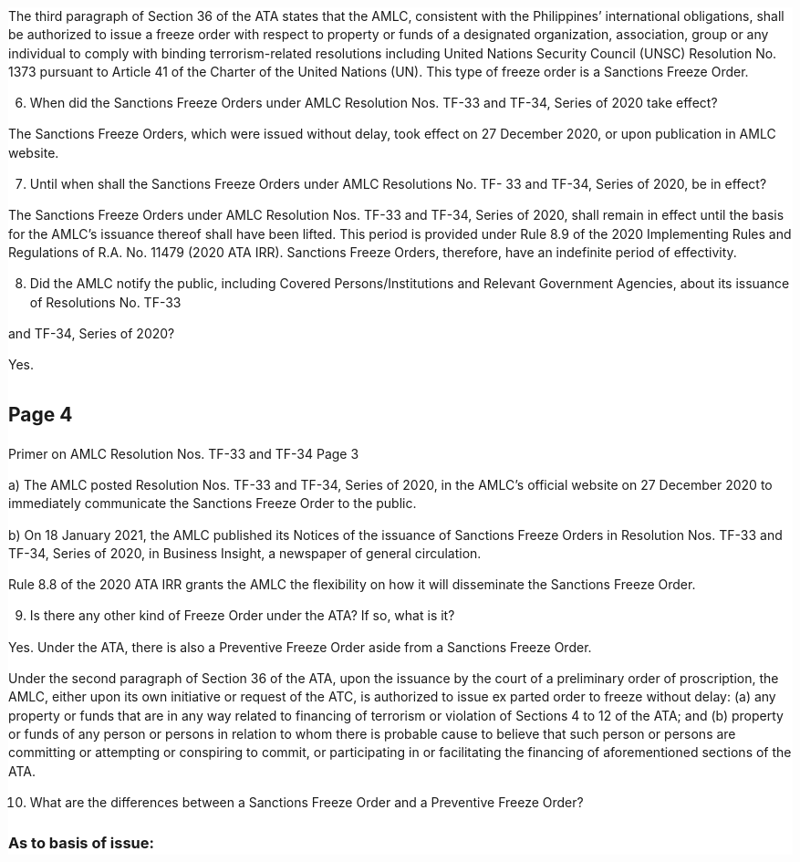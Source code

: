 The third paragraph of Section 36 of the ATA states that the AMLC, consistent with the Philippines’ international obligations, shall be authorized to issue a freeze order with respect to property or funds of a designated organization, association, group or any individual to comply with binding terrorism-related resolutions including United Nations Security Council (UNSC) Resolution No. 1373 pursuant to Article 41 of the Charter of the United Nations (UN). This type of freeze order is a Sanctions Freeze Order.

6. When did the Sanctions Freeze Orders under AMLC Resolution Nos. TF-33 and TF-34, Series of 2020 take effect?

The Sanctions Freeze Orders, which were issued without delay, took effect on 27 December 2020, or upon publication in AMLC website.

7. Until when shall the Sanctions Freeze Orders under AMLC Resolutions No. TF- 33 and TF-34, Series of 2020, be in effect?

The Sanctions Freeze Orders under AMLC Resolution Nos. TF-33 and TF-34, Series of 2020, shall remain in effect until the basis for the AMLC’s issuance thereof shall have been lifted. This period is provided under Rule 8.9 of the 2020 Implementing Rules and Regulations of R.A. No. 11479 (2020 ATA IRR). Sanctions Freeze Orders, therefore, have an indefinite period of effectivity.

8. Did the AMLC notify the public, including Covered Persons/Institutions and Relevant Government Agencies, about its issuance of Resolutions No. TF-33

and TF-34, Series of 2020?

Yes.

## Page 4

Primer on AMLC Resolution Nos. TF-33 and TF-34 Page 3

a) The AMLC posted Resolution Nos. TF-33 and TF-34, Series of 2020, in the AMLC’s official website on 27 December 2020 to immediately communicate the Sanctions Freeze Order to the public.

b) On 18 January 2021, the AMLC published its Notices of the issuance of Sanctions Freeze Orders in Resolution Nos. TF-33 and TF-34, Series of 2020, in Business Insight, a newspaper of general circulation.

Rule 8.8 of the 2020 ATA IRR grants the AMLC the flexibility on how it will disseminate the Sanctions Freeze Order.

9. Is there any other kind of Freeze Order under the ATA? If so, what is it?

Yes. Under the ATA, there is also a Preventive Freeze Order aside from a Sanctions Freeze Order.

Under the second paragraph of Section 36 of the ATA, upon the issuance by the court of a preliminary order of proscription, the AMLC, either upon its own initiative or request of the ATC, is authorized to issue ex parted order to freeze without delay: (a) any property or funds that are in any way related to financing of terrorism or violation of Sections 4 to 12 of the ATA; and (b) property or funds of any person or persons in relation to whom there is probable cause to believe that such person or persons are committing or attempting or conspiring to commit, or participating in or facilitating the financing of aforementioned sections of the ATA.

10. What are the differences between a Sanctions Freeze Order and a Preventive Freeze Order?

### As to basis of issue:
